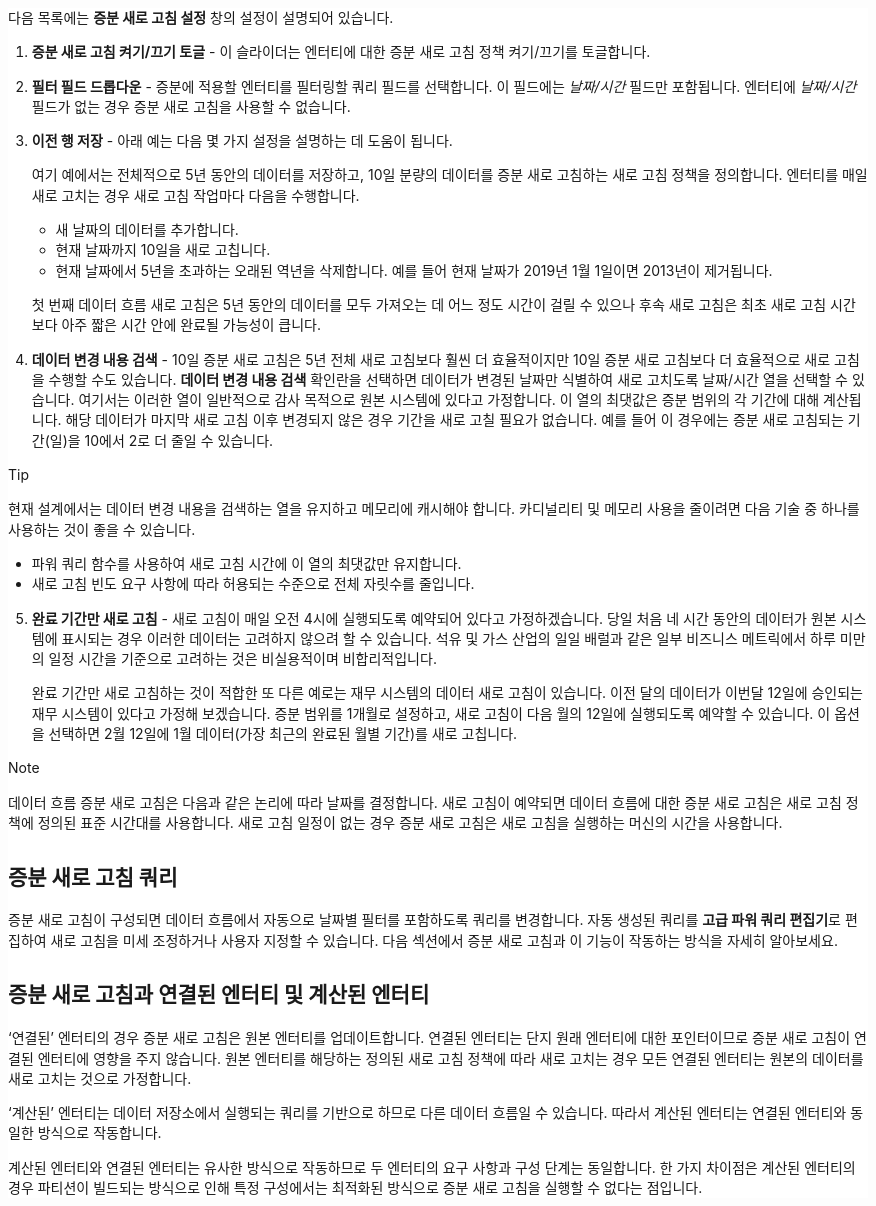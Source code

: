 다음 목록에는 **증분 새로 고침 설정** 창의 설정이 설명되어 있습니다. 

1. **증분 새로 고침 켜기/끄기 토글** - 이 슬라이더는 엔터티에 대한 증분 새로 고침 정책 켜기/끄기를 토글합니다.
2. **필터 필드 드롭다운** - 증분에 적용할 엔터티를 필터링할 쿼리 필드를 선택합니다. 이 필드에는 *날짜/시간* 필드만 포함됩니다. 엔터티에 *날짜/시간* 필드가 없는 경우 증분 새로 고침을 사용할 수 없습니다.
3. **이전 행 저장** - 아래 예는 다음 몇 가지 설정을 설명하는 데 도움이 됩니다.

    여기 예에서는 전체적으로 5년 동안의 데이터를 저장하고, 10일 분량의 데이터를 증분 새로 고침하는 새로 고침 정책을 정의합니다. 엔터티를 매일 새로 고치는 경우 새로 고침 작업마다 다음을 수행합니다.

    * 새 날짜의 데이터를 추가합니다.
    * 현재 날짜까지 10일을 새로 고칩니다.
    * 현재 날짜에서 5년을 초과하는 오래된 역년을 삭제합니다. 예를 들어 현재 날짜가 2019년 1월 1일이면 2013년이 제거됩니다.

    첫 번째 데이터 흐름 새로 고침은 5년 동안의 데이터를 모두 가져오는 데 어느 정도 시간이 걸릴 수 있으나 후속 새로 고침은 최초 새로 고침 시간보다 아주 짧은 시간 안에 완료될 가능성이 큽니다.

4. **데이터 변경 내용 검색** - 10일 증분 새로 고침은 5년 전체 새로 고침보다 훨씬 더 효율적이지만 10일 증분 새로 고침보다 더 효율적으로 새로 고침을 수행할 수도 있습니다. **데이터 변경 내용 검색** 확인란을 선택하면 데이터가 변경된 날짜만 식별하여 새로 고치도록 날짜/시간 열을 선택할 수 있습니다. 여기서는 이러한 열이 일반적으로 감사 목적으로 원본 시스템에 있다고 가정합니다. 이 열의 최댓값은 증분 범위의 각 기간에 대해 계산됩니다. 해당 데이터가 마지막 새로 고침 이후 변경되지 않은 경우 기간을 새로 고칠 필요가 없습니다. 예를 들어 이 경우에는 증분 새로 고침되는 기간(일)을 10에서 2로 더 줄일 수 있습니다.

> [!TIP]
> 현재 설계에서는 데이터 변경 내용을 검색하는 열을 유지하고 메모리에 캐시해야 합니다. 카디널리티 및 메모리 사용을 줄이려면 다음 기술 중 하나를 사용하는 것이 좋을 수 있습니다.
>
>    * 파워 쿼리 함수를 사용하여 새로 고침 시간에 이 열의 최댓값만 유지합니다.
>    * 새로 고침 빈도 요구 사항에 따라 허용되는 수준으로 전체 자릿수를 줄입니다.


5. **완료 기간만 새로 고침** - 새로 고침이 매일 오전 4시에 실행되도록 예약되어 있다고 가정하겠습니다. 당일 처음 네 시간 동안의 데이터가 원본 시스템에 표시되는 경우 이러한 데이터는 고려하지 않으려 할 수 있습니다. 석유 및 가스 산업의 일일 배럴과 같은 일부 비즈니스 메트릭에서 하루 미만의 일정 시간을 기준으로 고려하는 것은 비실용적이며 비합리적입니다.

    완료 기간만 새로 고침하는 것이 적합한 또 다른 예로는 재무 시스템의 데이터 새로 고침이 있습니다. 이전 달의 데이터가 이번달 12일에 승인되는 재무 시스템이 있다고 가정해 보겠습니다. 증분 범위를 1개월로 설정하고, 새로 고침이 다음 월의 12일에 실행되도록 예약할 수 있습니다. 이 옵션을 선택하면 2월 12일에 1월 데이터(가장 최근의 완료된 월별 기간)를 새로 고칩니다.

> [!NOTE]
> 데이터 흐름 증분 새로 고침은 다음과 같은 논리에 따라 날짜를 결정합니다. 새로 고침이 예약되면 데이터 흐름에 대한 증분 새로 고침은 새로 고침 정책에 정의된 표준 시간대를 사용합니다. 새로 고침 일정이 없는 경우 증분 새로 고침은 새로 고침을 실행하는 머신의 시간을 사용합니다.

## <a name="the-incremental-refresh-query"></a>증분 새로 고침 쿼리

증분 새로 고침이 구성되면 데이터 흐름에서 자동으로 날짜별 필터를 포함하도록 쿼리를 변경합니다. 자동 생성된 쿼리를 **고급 파워 쿼리 편집기**로 편집하여 새로 고침을 미세 조정하거나 사용자 지정할 수 있습니다. 다음 섹션에서 증분 새로 고침과 이 기능이 작동하는 방식을 자세히 알아보세요.

## <a name="incremental-refresh-and-linked-versus-computed-entities"></a>증분 새로 고침과 연결된 엔터티 및 계산된 엔터티

‘연결된’ 엔터티의 경우 증분 새로 고침은 원본 엔터티를 업데이트합니다.  연결된 엔터티는 단지 원래 엔터티에 대한 포인터이므로 증분 새로 고침이 연결된 엔터티에 영향을 주지 않습니다. 원본 엔터티를 해당하는 정의된 새로 고침 정책에 따라 새로 고치는 경우 모든 연결된 엔터티는 원본의 데이터를 새로 고치는 것으로 가정합니다.

‘계산된’ 엔터티는 데이터 저장소에서 실행되는 쿼리를 기반으로 하므로 다른 데이터 흐름일 수 있습니다.  따라서 계산된 엔터티는 연결된 엔터티와 동일한 방식으로 작동합니다.

계산된 엔터티와 연결된 엔터티는 유사한 방식으로 작동하므로 두 엔터티의 요구 사항과 구성 단계는 동일합니다. 한 가지 차이점은 계산된 엔터티의 경우 파티션이 빌드되는 방식으로 인해 특정 구성에서는 최적화된 방식으로 증분 새로 고침을 실행할 수 없다는 점입니다. 
